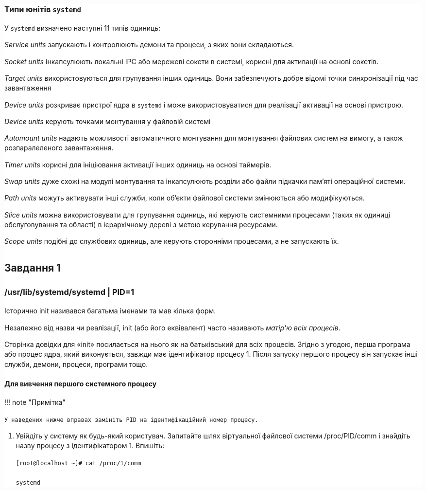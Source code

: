 ### Типи юнітів `systemd`

У `systemd` визначено наступні 11 типів одиниць:

*Service units* запускають і контролюють демони та процеси, з яких вони складаються.

*Socket units* інкапсулюють локальні IPC або мережеві сокети в системі, корисні для активації на основі сокетів.

*Target units* використовуються для групування інших одиниць. Вони забезпечують добре відомі точки синхронізації під час завантаження

*Device units* розкриває пристрої ядра в `systemd` і може використовуватися для реалізації активації на основі пристрою.

*Device units* керують точками монтування у файловій системі

*Automount units* надають можливості автоматичного монтування для монтування файлових систем на вимогу, а також розпаралеленого завантаження.

*Timer units* корисні для ініціювання активації інших одиниць на основі таймерів.

*Swap units* дуже схожі на модулі монтування та інкапсулюють розділи або файли підкачки пам’яті операційної системи.

*Path units* можуть активувати інші служби, коли об’єкти файлової системи змінюються або модифікуються.

*Slice units* можна використовувати для групування одиниць, які керують системними процесами (таких як одиниці обслуговування та області) в ієрархічному дереві з метою керування ресурсами.

*Scope units* подібні до службових одиниць, але керують сторонніми процесами, а не запускають їх.

## Завдання 1

### /usr/lib/systemd/systemd | PID=1

Історично init називався багатьма іменами та мав кілька форм.

Незалежно від назви чи реалізації, init (або його еквівалент) часто називають *матір'ю всіх процесів*.

Сторінка довідки для «init» посилається на нього як на батьківський для всіх процесів. Згідно з угодою, перша програма або процес ядра, який виконується, завжди має ідентифікатор процесу 1. Після запуску першого процесу він запускає інші служби, демони, процеси, програми тощо.

#### Для вивчення першого системного процесу

!!! note "Примітка"

    У наведених нижче вправах замініть PID на ідентифікаційний номер процесу.

1. Увійдіть у систему як будь-який користувач. Запитайте шлях віртуальної файлової системи /proc/PID/comm і знайдіть назву процесу з ідентифікатором 1. Впишіть:

    ```bash
    [root@localhost ~]# cat /proc/1/comm

    systemd
    ```
